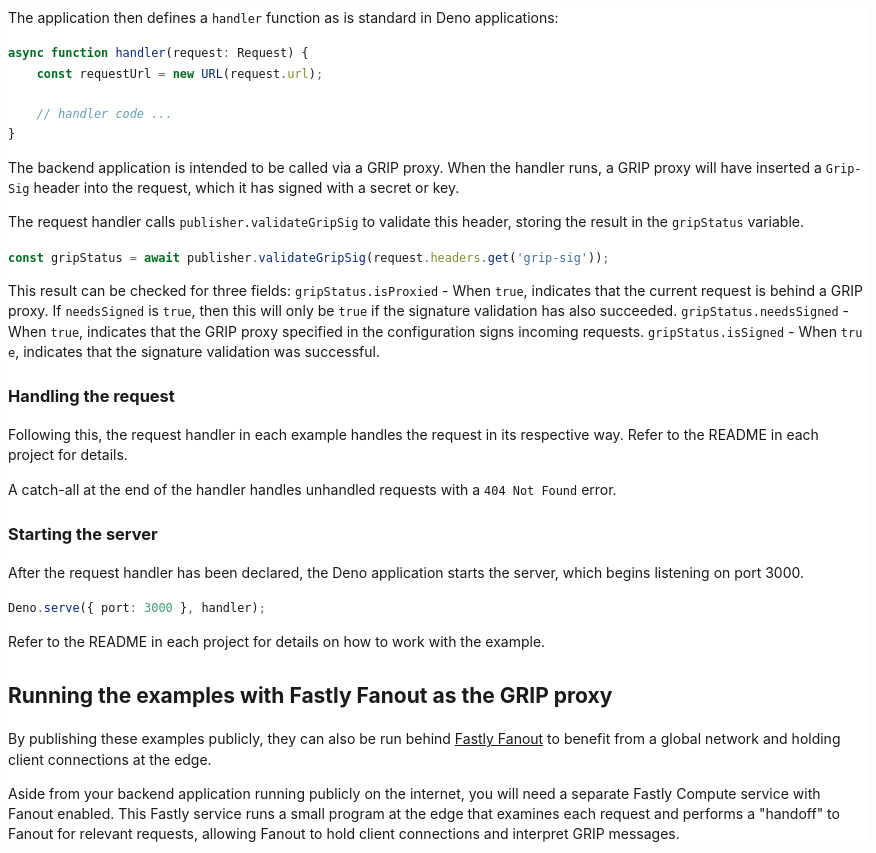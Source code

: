 The application then defines a `handler` function as is standard in Deno applications:

```typescript
async function handler(request: Request) {
    const requestUrl = new URL(request.url);
    
    // handler code ...
}
```

The backend application is intended to be called via a GRIP proxy. When the handler runs,
a GRIP proxy will have inserted a `Grip-Sig` header into the request, which it has
signed with a secret or key.

The request handler calls `publisher.validateGripSig` to validate this header,
storing the result in the `gripStatus` variable.
```typescript
const gripStatus = await publisher.validateGripSig(request.headers.get('grip-sig'));
```

This result can be checked for three fields:
`gripStatus.isProxied` - When `true`, indicates that the current request is behind
a GRIP proxy. If `needsSigned` is `true`, then this will only be `true` if the
signature validation has also succeeded.
`gripStatus.needsSigned` - When `true`, indicates that the GRIP proxy specified in the
configuration signs incoming requests.
`gripStatus.isSigned` - When `true`, indicates that the signature validation was successful.

### Handling the request

Following this, the request handler in each example handles the request in its
respective way. Refer to the README in each project for details.

A catch-all at the end of the handler handles unhandled requests with a `404 Not
Found` error.

### Starting the server

After the request handler has been declared, the Deno application starts the
server, which begins listening on port 3000.

```typescript
Deno.serve({ port: 3000 }, handler);
```

Refer to the README in each project for details on how to work with the example.

## Running the examples with Fastly Fanout as the GRIP proxy

By publishing these examples publicly, they can also be run behind
[Fastly Fanout](https://docs.fastly.com/products/fanout) to benefit from a global
network and holding client connections at the edge.

Aside from your backend application running publicly on the internet,
you will need a separate Fastly Compute service with Fanout enabled.
This Fastly service runs a small program at the edge that examines
each request and performs a "handoff" to Fanout for relevant requests,
allowing Fanout to hold client connections and interpret GRIP messages.
